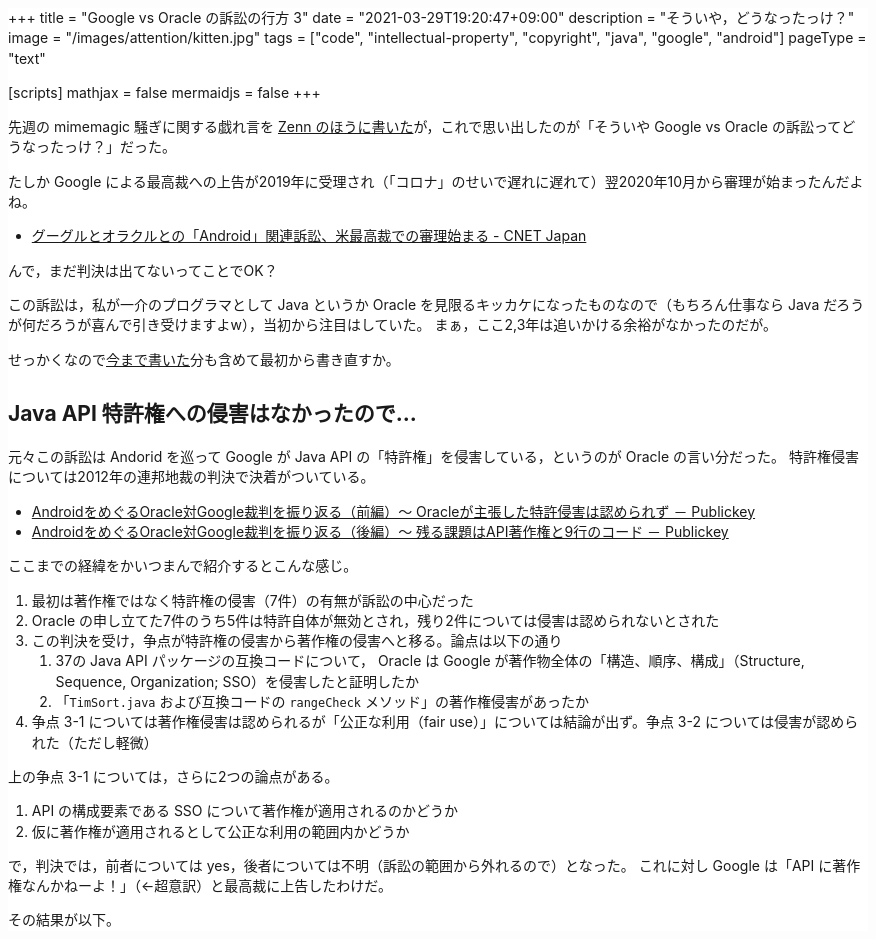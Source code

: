 +++
title = "Google vs Oracle の訴訟の行方 3"
date =  "2021-03-29T19:20:47+09:00"
description = "そういや，どうなったっけ？"
image = "/images/attention/kitten.jpg"
tags = ["code", "intellectual-property", "copyright", "java", "google", "android"]
pageType = "text"

[scripts]
  mathjax = false
  mermaidjs = false
+++

先週の mimemagic 騒ぎに関する戯れ言を [Zenn のほうに書いた](https://zenn.dev/spiegel/articles/20210327-copyright "「著作権」は何を制限しているのか")が，これで思い出したのが「そういや Google vs Oracle の訴訟ってどうなったっけ？」だった。

たしか Google による最高裁への上告が2019年に受理され（「コロナ」のせいで遅れに遅れて）翌2020年10月から審理が始まったんだよね。

- [グーグルとオラクルとの「Android」関連訴訟、米最高裁での審理始まる  - CNET Japan](https://japan.cnet.com/article/35160621/)

んで，まだ判決は出てないってことでOK？

この訴訟は，私が一介のプログラマとして Java というか Oracle を見限るキッカケになったものなので（もちろん仕事なら Java だろうが何だろうが喜んで引き受けますよw），当初から注目はしていた。
まぁ，ここ2,3年は追いかける余裕がなかったのだが。

せっかくなので[今まで書いた](https://baldanders.info/blog/000861/ "Google vs Oracle の訴訟の行方")分も含めて最初から書き直すか。

## Java API 特許権への侵害はなかったので...

元々この訴訟は Andorid を巡って Google が Java API の「特許権」を侵害している，というのが Oracle の言い分だった。
特許権侵害については2012年の連邦地裁の判決で決着がついている。

- [AndroidをめぐるOracle対Google裁判を振り返る（前編）～ Oracleが主張した特許侵害は認められず － Publickey](https://www.publickey1.jp/blog/12/androidoraclegoogle_oracle.html)
- [AndroidをめぐるOracle対Google裁判を振り返る（後編）～ 残る課題はAPI著作権と9行のコード － Publickey](https://www.publickey1.jp/blog/12/androidoraclegoogle_api9.html)

ここまでの経緯をかいつまんで紹介するとこんな感じ。

1. 最初は著作権ではなく特許権の侵害（7件）の有無が訴訟の中心だった
2. Oracle の申し立てた7件のうち5件は特許自体が無効とされ，残り2件については侵害は認められないとされた
3. この判決を受け，争点が特許権の侵害から著作権の侵害へと移る。論点は以下の通り
   1. 37の Java API パッケージの互換コードについて， Oracle は Google が著作物全体の「構造、順序、構成」（Structure, Sequence, Organization; SSO）を侵害したと証明したか
   2. 「`TimSort.java` および互換コードの `rangeCheck` メソッド」の著作権侵害があったか
4. 争点 3-1 については著作権侵害は認められるが「公正な利用（fair use）」については結論が出ず。争点 3-2 については侵害が認められた（ただし軽微）

上の争点 3-1 については，さらに2つの論点がある。

1. API の構成要素である SSO について著作権が適用されるのかどうか
2. 仮に著作権が適用されるとして公正な利用の範囲内かどうか

で，判決では，前者については yes，後者については不明（訴訟の範囲から外れるので）となった。
これに対し Google は「API に著作権なんかねーよ！」（←超意訳）と最高裁に上告したわけだ。

その結果が以下。


[^moo1]: 何故 “Method of operation” が著作権の適用外になるのかということについては「[コンピュータ関係の創作保護についての最近の米国での話題（via Internet Archive）](https://web.archive.org/web/20160915163851/http://homepage3.nifty.com/nmat/LOTUS.HTM)」あたりが参考になる。 なお「最近」と書かれているが1996年の記事である。
[^use1]: 著作権では「使用」と「利用」を分けて考える。著作権は「利用」を除く「使用」について関知しない。著作権の「利用」について厳密な話は大変だが，概ね「複製」「配布」「改変」の3つだと覚えておけばいいだろう。この記事では Java API の「複製」が問題となっているわけだが，逐語的コピーでないなら「改変」も含むし，それを広く公開しているのだから「配布」も絡んでくる。